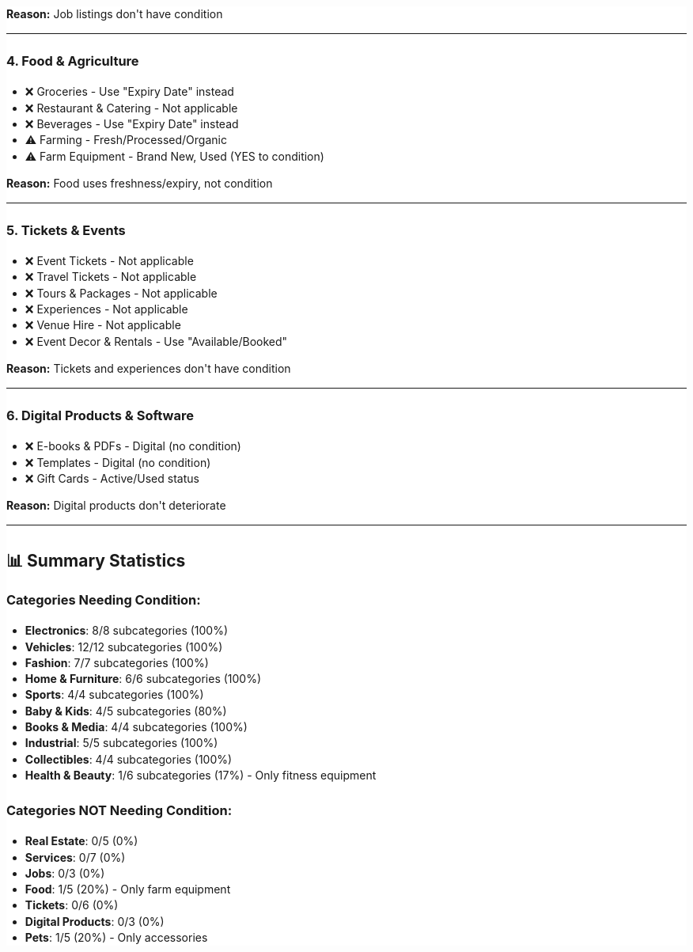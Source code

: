 **Reason:** Job listings don't have condition

---

### 4. **Food & Agriculture**
- ❌ Groceries - Use "Expiry Date" instead
- ❌ Restaurant & Catering - Not applicable
- ❌ Beverages - Use "Expiry Date" instead
- ⚠️ Farming - Fresh/Processed/Organic
- ⚠️ Farm Equipment - Brand New, Used (YES to condition)

**Reason:** Food uses freshness/expiry, not condition

---

### 5. **Tickets & Events**
- ❌ Event Tickets - Not applicable
- ❌ Travel Tickets - Not applicable
- ❌ Tours & Packages - Not applicable
- ❌ Experiences - Not applicable
- ❌ Venue Hire - Not applicable
- ❌ Event Decor & Rentals - Use "Available/Booked"

**Reason:** Tickets and experiences don't have condition

---

### 6. **Digital Products & Software**
- ❌ E-books & PDFs - Digital (no condition)
- ❌ Templates - Digital (no condition)
- ❌ Gift Cards - Active/Used status

**Reason:** Digital products don't deteriorate

---

## 📊 Summary Statistics

### Categories Needing Condition:
- **Electronics**: 8/8 subcategories (100%)
- **Vehicles**: 12/12 subcategories (100%)
- **Fashion**: 7/7 subcategories (100%)
- **Home & Furniture**: 6/6 subcategories (100%)
- **Sports**: 4/4 subcategories (100%)
- **Baby & Kids**: 4/5 subcategories (80%)
- **Books & Media**: 4/4 subcategories (100%)
- **Industrial**: 5/5 subcategories (100%)
- **Collectibles**: 4/4 subcategories (100%)
- **Health & Beauty**: 1/6 subcategories (17%) - Only fitness equipment

### Categories NOT Needing Condition:
- **Real Estate**: 0/5 (0%)
- **Services**: 0/7 (0%)
- **Jobs**: 0/3 (0%)
- **Food**: 1/5 (20%) - Only farm equipment
- **Tickets**: 0/6 (0%)
- **Digital Products**: 0/3 (0%)
- **Pets**: 1/5 (20%) - Only accessories
